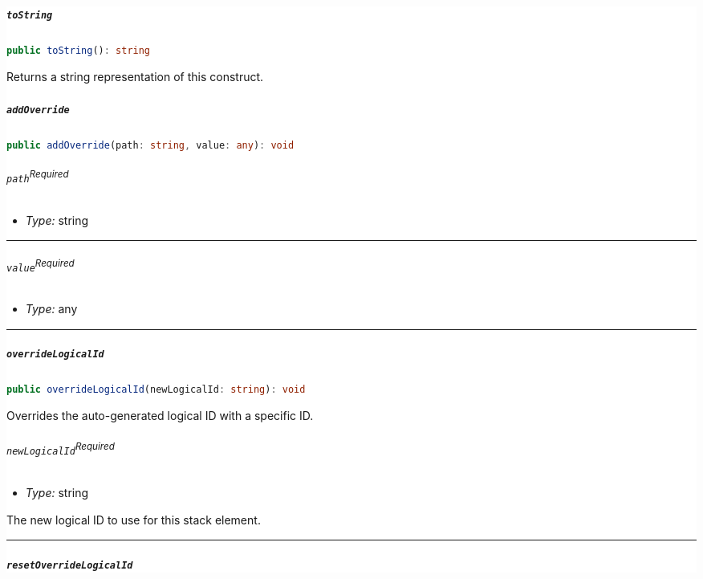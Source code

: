 
##### `toString` <a name="toString" id="rhizo-co-terraform-provider-oci.dataOciCloudBridgeAssets.DataOciCloudBridgeAssets.toString"></a>

```typescript
public toString(): string
```

Returns a string representation of this construct.

##### `addOverride` <a name="addOverride" id="rhizo-co-terraform-provider-oci.dataOciCloudBridgeAssets.DataOciCloudBridgeAssets.addOverride"></a>

```typescript
public addOverride(path: string, value: any): void
```

###### `path`<sup>Required</sup> <a name="path" id="rhizo-co-terraform-provider-oci.dataOciCloudBridgeAssets.DataOciCloudBridgeAssets.addOverride.parameter.path"></a>

- *Type:* string

---

###### `value`<sup>Required</sup> <a name="value" id="rhizo-co-terraform-provider-oci.dataOciCloudBridgeAssets.DataOciCloudBridgeAssets.addOverride.parameter.value"></a>

- *Type:* any

---

##### `overrideLogicalId` <a name="overrideLogicalId" id="rhizo-co-terraform-provider-oci.dataOciCloudBridgeAssets.DataOciCloudBridgeAssets.overrideLogicalId"></a>

```typescript
public overrideLogicalId(newLogicalId: string): void
```

Overrides the auto-generated logical ID with a specific ID.

###### `newLogicalId`<sup>Required</sup> <a name="newLogicalId" id="rhizo-co-terraform-provider-oci.dataOciCloudBridgeAssets.DataOciCloudBridgeAssets.overrideLogicalId.parameter.newLogicalId"></a>

- *Type:* string

The new logical ID to use for this stack element.

---

##### `resetOverrideLogicalId` <a name="resetOverrideLogicalId" id="rhizo-co-terraform-provider-oci.dataOciCloudBridgeAssets.DataOciCloudBridgeAssets.resetOverrideLogicalId"></a>
